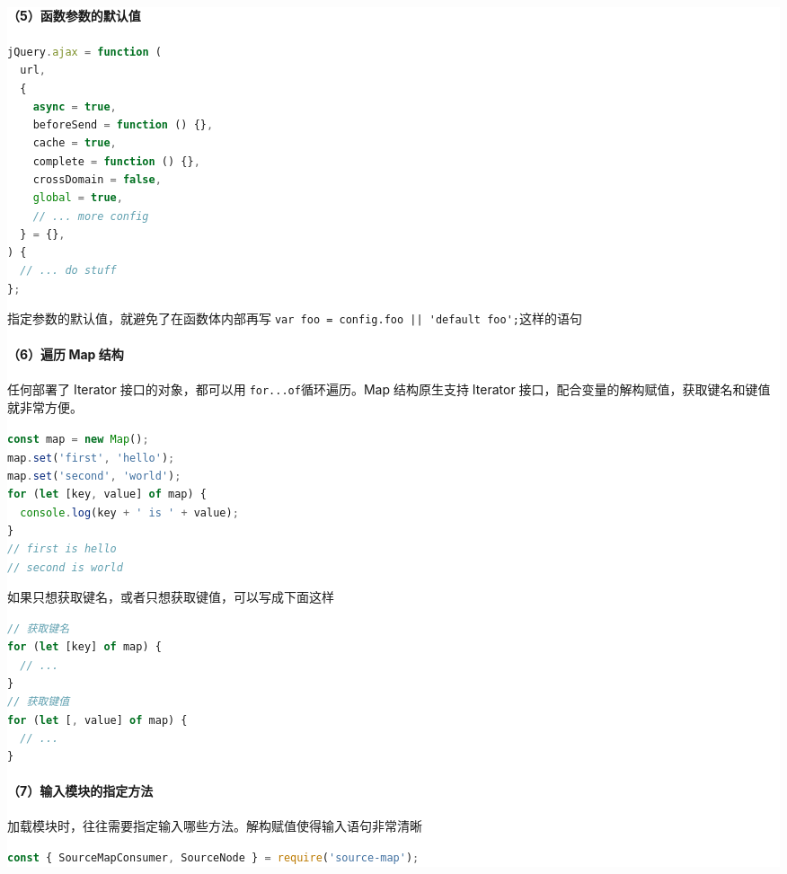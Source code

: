 #### **（5）函数参数的默认值**

```js
jQuery.ajax = function (
  url,
  {
    async = true,
    beforeSend = function () {},
    cache = true,
    complete = function () {},
    crossDomain = false,
    global = true,
    // ... more config
  } = {},
) {
  // ... do stuff
};
```

指定参数的默认值，就避免了在函数体内部再写 `var foo = config.foo || 'default foo';`这样的语句

#### **（6）遍历 Map 结构**

任何部署了 Iterator 接口的对象，都可以用 `for...of`循环遍历。Map 结构原生支持 Iterator 接口，配合变量的解构赋值，获取键名和键值就非常方便。

```js
const map = new Map();
map.set('first', 'hello');
map.set('second', 'world');
for (let [key, value] of map) {
  console.log(key + ' is ' + value);
}
// first is hello
// second is world
```

如果只想获取键名，或者只想获取键值，可以写成下面这样

```js
// 获取键名
for (let [key] of map) {
  // ...
}
// 获取键值
for (let [, value] of map) {
  // ...
}
```

#### **（7）输入模块的指定方法**

加载模块时，往往需要指定输入哪些方法。解构赋值使得输入语句非常清晰

```js
const { SourceMapConsumer, SourceNode } = require('source-map');
```
